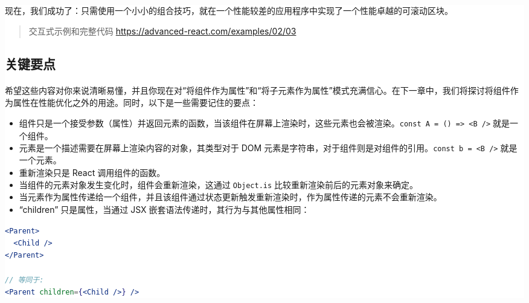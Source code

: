 现在，我们成功了：只需使用一个小小的组合技巧，就在一个性能较差的应用程序中实现了一个性能卓越的可滚动区块。
> 交互式示例和完整代码
> https://advanced-react.com/examples/02/03

## 关键要点

希望这些内容对你来说清晰易懂，并且你现在对“将组件作为属性”和“将子元素作为属性”模式充满信心。在下一章中，我们将探讨将组件作为属性在性能优化之外的用途。同时，以下是一些需要记住的要点：

- 组件只是一个接受参数（属性）并返回元素的函数，当该组件在屏幕上渲染时，这些元素也会被渲染。`const A = () => <B />` 就是一个组件。
- 元素是一个描述需要在屏幕上渲染内容的对象，其类型对于 DOM 元素是字符串，对于组件则是对组件的引用。`const b = <B />` 就是一个元素。
- 重新渲染只是 React 调用组件的函数。
- 当组件的元素对象发生变化时，组件会重新渲染，这通过 `Object.is` 比较重新渲染前后的元素对象来确定。
- 当元素作为属性传递给一个组件，并且该组件通过状态更新触发重新渲染时，作为属性传递的元素不会重新渲染。
- “children” 只是属性，当通过 JSX 嵌套语法传递时，其行为与其他属性相同：

```jsx
<Parent>
  <Child />
</Parent>

// 等同于:
<Parent children={<Child />} />
```
